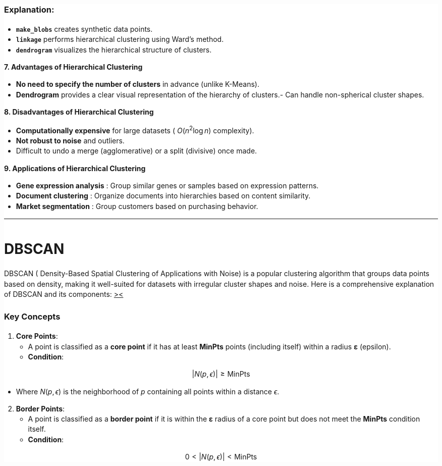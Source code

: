 ### Explanation: 
 
- **`make_blobs`**  creates synthetic data points.
- **`linkage`**  performs hierarchical clustering using Ward’s method.
- **`dendrogram`**  visualizes the hierarchical structure of clusters.


**7. Advantages of Hierarchical Clustering**  
- **No need to specify the number of clusters**  in advance (unlike K-Means).
- **Dendrogram**  provides a clear visual representation of the hierarchy of clusters.- Can handle non-spherical cluster shapes.

**8. Disadvantages of Hierarchical Clustering**  
- **Computationally expensive**  for large datasets ( $O(n^2 \log n)$ complexity).
- **Not robust to noise**  and outliers.
- Difficult to undo a merge (agglomerative) or a split (divisive) once made.


**9. Applications of Hierarchical Clustering**  
- **Gene expression analysis** : Group similar genes or samples based on expression patterns.
- **Document clustering** : Organize documents into hierarchies based on content similarity.
- **Market segmentation** : Group customers based on purchasing behavior.


---

# **DBSCAN**

DBSCAN ( Density-Based Spatial Clustering of Applications with Noise) is a popular clustering algorithm that groups data points based on density, making it well-suited for datasets with irregular cluster shapes and noise. Here is a comprehensive explanation of DBSCAN and its components: [><](#32-dbscan)

### **Key Concepts**
1. **Core Points**:
   - A point is classified as a **core point** if it has at least **MinPts** points (including itself) within a radius **ε** (epsilon).
   - **Condition**: 

$$
|N(p, \epsilon)| \geq \text{MinPts}
$$
   - Where $N(p, \epsilon)$ is the neighborhood of $p$ containing all points within a distance $\epsilon$.

2. **Border Points**:
   - A point is classified as a **border point** if it is within the **ε** radius of a core point but does not meet the **MinPts** condition itself.
   - **Condition**:

$$
0 < |N(p, \epsilon)| < \text{MinPts}
$$
